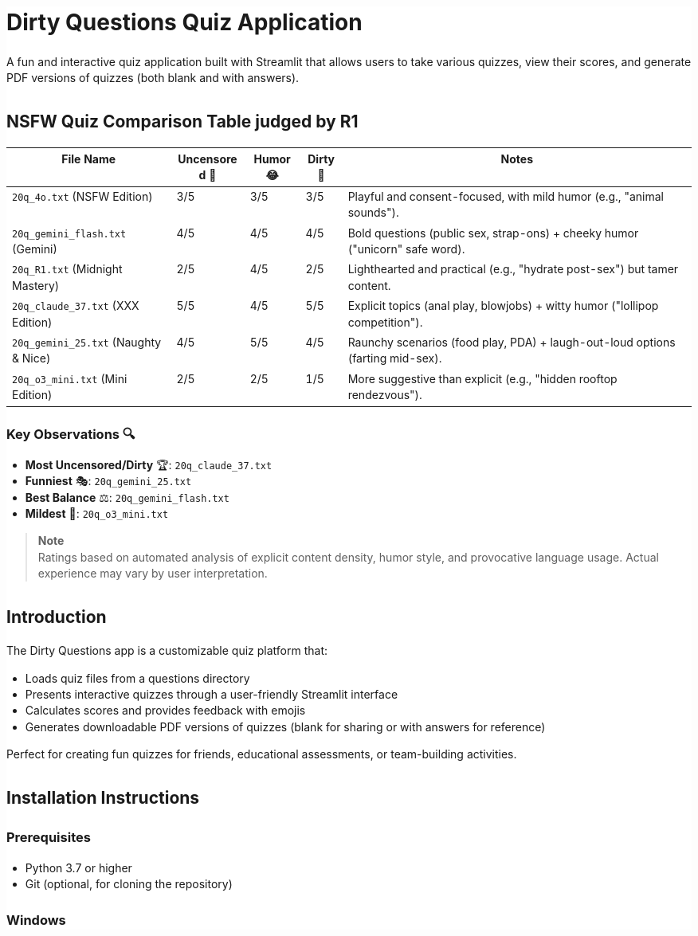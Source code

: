 # Dirty Questions Quiz Application

A fun and interactive quiz application built with Streamlit that allows users to take various quizzes, view their scores, and generate PDF versions of quizzes (both blank and with answers).


## NSFW Quiz Comparison Table judged by R1

| **File Name**                          | Uncensored 🚫 | Humor 😂 | Dirty 🍑 | Notes                                                                 |
|----------------------------------------|---------------|----------|----------|-----------------------------------------------------------------------|
| `20q_4o.txt` (NSFW Edition)            | 3/5           | 3/5      | 3/5      | Playful and consent-focused, with mild humor (e.g., "animal sounds"). |
| `20q_gemini_flash.txt` (Gemini)        | 4/5           | 4/5      | 4/5      | Bold questions (public sex, strap-ons) + cheeky humor ("unicorn" safe word). |
| `20q_R1.txt` (Midnight Mastery)        | 2/5           | 4/5      | 2/5      | Lighthearted and practical (e.g., "hydrate post-sex") but tamer content. |
| `20q_claude_37.txt` (XXX Edition)      | 5/5           | 4/5      | 5/5      | Explicit topics (anal play, blowjobs) + witty humor ("lollipop competition"). |
| `20q_gemini_25.txt` (Naughty & Nice)   | 4/5           | 5/5      | 4/5      | Raunchy scenarios (food play, PDA) + laugh-out-loud options (farting mid-sex). |
| `20q_o3_mini.txt` (Mini Edition)       | 2/5           | 2/5      | 1/5      | More suggestive than explicit (e.g., "hidden rooftop rendezvous").    |

### Key Observations 🔍
- **Most Uncensored/Dirty** 🏆: `20q_claude_37.txt`  
- **Funniest** 🎭: `20q_gemini_25.txt`  
- **Best Balance** ⚖️: `20q_gemini_flash.txt`  
- **Mildest** 🍵: `20q_o3_mini.txt`

> **Note**  
> Ratings based on automated analysis of explicit content density, humor style, and provocative language usage. Actual experience may vary by user interpretation.


## Introduction

The Dirty Questions app is a customizable quiz platform that:
- Loads quiz files from a questions directory
- Presents interactive quizzes through a user-friendly Streamlit interface
- Calculates scores and provides feedback with emojis
- Generates downloadable PDF versions of quizzes (blank for sharing or with answers for reference)

Perfect for creating fun quizzes for friends, educational assessments, or team-building activities.

## Installation Instructions

### Prerequisites
- Python 3.7 or higher
- Git (optional, for cloning the repository)

### Windows
